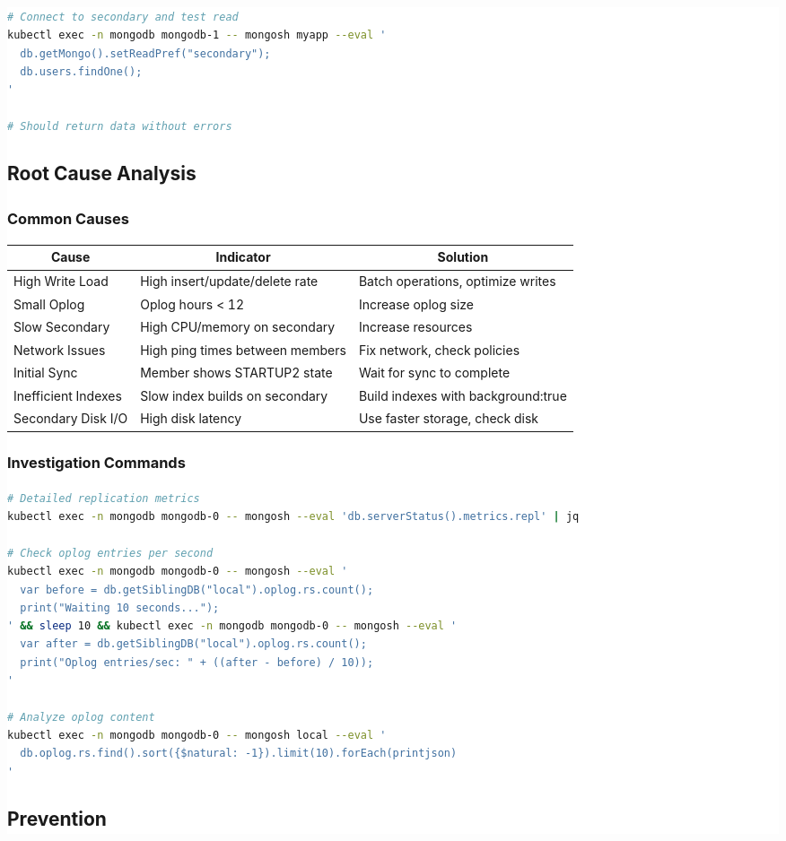 ```bash
# Connect to secondary and test read
kubectl exec -n mongodb mongodb-1 -- mongosh myapp --eval '
  db.getMongo().setReadPref("secondary");
  db.users.findOne();
'

# Should return data without errors
```

## Root Cause Analysis

### Common Causes

| Cause | Indicator | Solution |
|-------|-----------|----------|
| High Write Load | High insert/update/delete rate | Batch operations, optimize writes |
| Small Oplog | Oplog hours < 12 | Increase oplog size |
| Slow Secondary | High CPU/memory on secondary | Increase resources |
| Network Issues | High ping times between members | Fix network, check policies |
| Initial Sync | Member shows STARTUP2 state | Wait for sync to complete |
| Inefficient Indexes | Slow index builds on secondary | Build indexes with background:true |
| Secondary Disk I/O | High disk latency | Use faster storage, check disk |

### Investigation Commands

```bash
# Detailed replication metrics
kubectl exec -n mongodb mongodb-0 -- mongosh --eval 'db.serverStatus().metrics.repl' | jq

# Check oplog entries per second
kubectl exec -n mongodb mongodb-0 -- mongosh --eval '
  var before = db.getSiblingDB("local").oplog.rs.count();
  print("Waiting 10 seconds...");
' && sleep 10 && kubectl exec -n mongodb mongodb-0 -- mongosh --eval '
  var after = db.getSiblingDB("local").oplog.rs.count();
  print("Oplog entries/sec: " + ((after - before) / 10));
'

# Analyze oplog content
kubectl exec -n mongodb mongodb-0 -- mongosh local --eval '
  db.oplog.rs.find().sort({$natural: -1}).limit(10).forEach(printjson)
'
```

## Prevention
